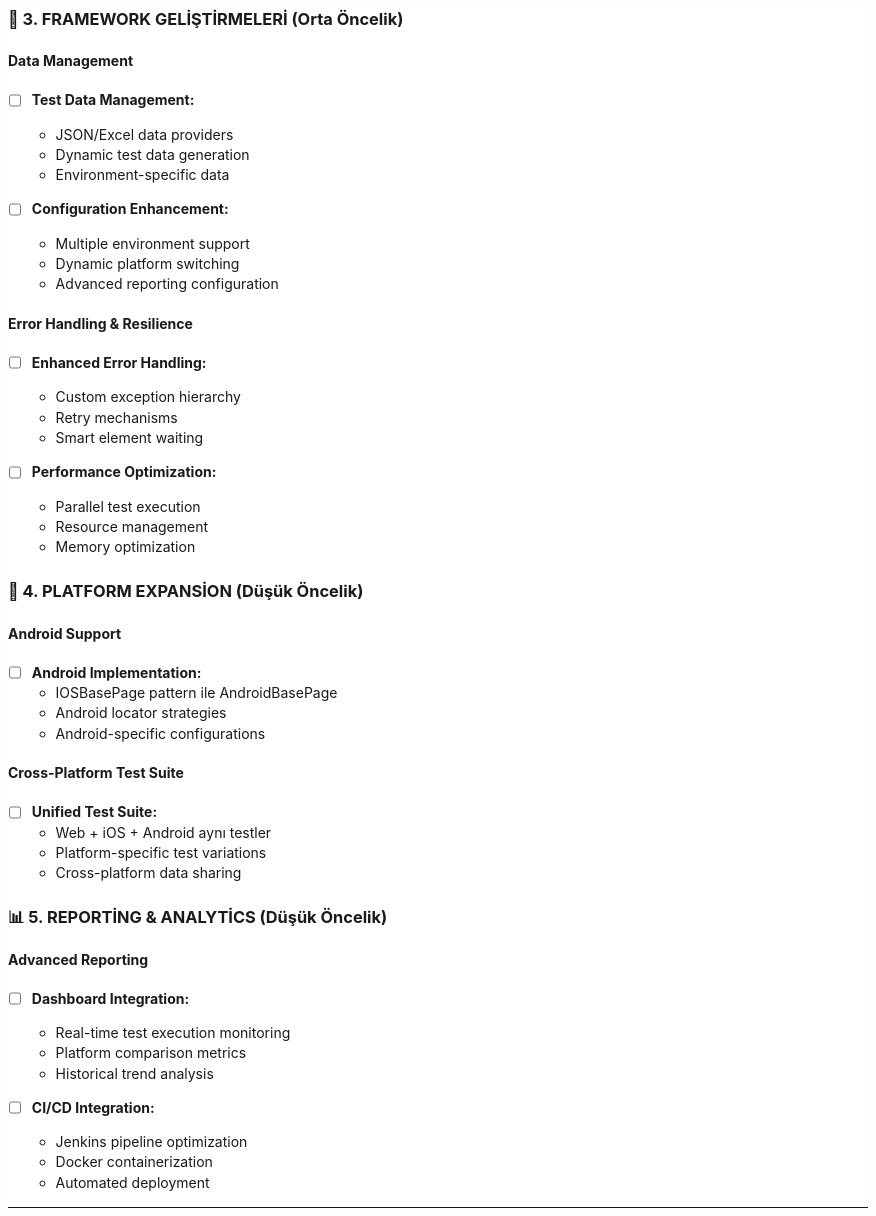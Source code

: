 ### 🔧 3. FRAMEWORK GELİŞTİRMELERİ (Orta Öncelik)

#### Data Management
- [ ] **Test Data Management:**
  - JSON/Excel data providers
  - Dynamic test data generation
  - Environment-specific data

- [ ] **Configuration Enhancement:**
  - Multiple environment support
  - Dynamic platform switching
  - Advanced reporting configuration

#### Error Handling & Resilience
- [ ] **Enhanced Error Handling:**
  - Custom exception hierarchy
  - Retry mechanisms
  - Smart element waiting

- [ ] **Performance Optimization:**
  - Parallel test execution
  - Resource management
  - Memory optimization

### 📱 4. PLATFORM EXPANSİON (Düşük Öncelik)

#### Android Support
- [ ] **Android Implementation:**
  - IOSBasePage pattern ile AndroidBasePage
  - Android locator strategies
  - Android-specific configurations

#### Cross-Platform Test Suite
- [ ] **Unified Test Suite:**
  - Web + iOS + Android aynı testler
  - Platform-specific test variations
  - Cross-platform data sharing

### 📊 5. REPORTİNG & ANALYTİCS (Düşük Öncelik)

#### Advanced Reporting
- [ ] **Dashboard Integration:**
  - Real-time test execution monitoring
  - Platform comparison metrics
  - Historical trend analysis

- [ ] **CI/CD Integration:**
  - Jenkins pipeline optimization
  - Docker containerization
  - Automated deployment

---

